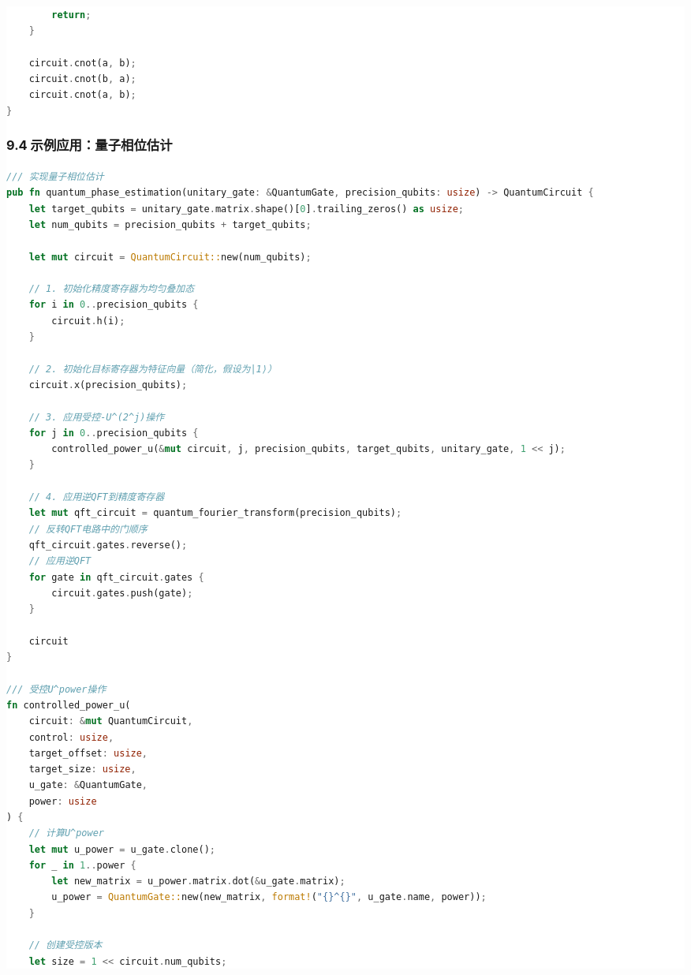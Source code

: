 ```rust
        return;
    }
    
    circuit.cnot(a, b);
    circuit.cnot(b, a);
    circuit.cnot(a, b);
}
```

### 9.4 示例应用：量子相位估计

```rust
/// 实现量子相位估计
pub fn quantum_phase_estimation(unitary_gate: &QuantumGate, precision_qubits: usize) -> QuantumCircuit {
    let target_qubits = unitary_gate.matrix.shape()[0].trailing_zeros() as usize;
    let num_qubits = precision_qubits + target_qubits;
    
    let mut circuit = QuantumCircuit::new(num_qubits);
    
    // 1. 初始化精度寄存器为均匀叠加态
    for i in 0..precision_qubits {
        circuit.h(i);
    }
    
    // 2. 初始化目标寄存器为特征向量（简化，假设为|1⟩）
    circuit.x(precision_qubits);
    
    // 3. 应用受控-U^(2^j)操作
    for j in 0..precision_qubits {
        controlled_power_u(&mut circuit, j, precision_qubits, target_qubits, unitary_gate, 1 << j);
    }
    
    // 4. 应用逆QFT到精度寄存器
    let mut qft_circuit = quantum_fourier_transform(precision_qubits);
    // 反转QFT电路中的门顺序
    qft_circuit.gates.reverse();
    // 应用逆QFT
    for gate in qft_circuit.gates {
        circuit.gates.push(gate);
    }
    
    circuit
}

/// 受控U^power操作
fn controlled_power_u(
    circuit: &mut QuantumCircuit, 
    control: usize, 
    target_offset: usize, 
    target_size: usize,
    u_gate: &QuantumGate, 
    power: usize
) {
    // 计算U^power
    let mut u_power = u_gate.clone();
    for _ in 1..power {
        let new_matrix = u_power.matrix.dot(&u_gate.matrix);
        u_power = QuantumGate::new(new_matrix, format!("{}^{}", u_gate.name, power));
    }
    
    // 创建受控版本
    let size = 1 << circuit.num_qubits;
```